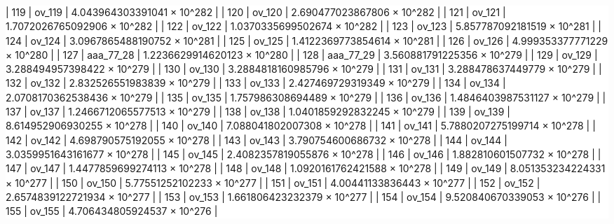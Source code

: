 | 119 | ov_119 | 4.043964303391041 × 10^282 |
| 120 | ov_120 | 2.690477023867806 × 10^282 |
| 121 | ov_121 | 1.7072026765092906 × 10^282 |
| 122 | ov_122 | 1.0370335699502674 × 10^282 |
| 123 | ov_123 | 5.857787092181519 × 10^281 |
| 124 | ov_124 | 3.0967865488190752 × 10^281 |
| 125 | ov_125 | 1.4122369773854614 × 10^281 |
| 126 | ov_126 | 4.999353377771229 × 10^280 |
| 127 | aaa_77_28 | 1.2236629914620123 × 10^280 |
| 128 | aaa_77_29 | 3.560881791225356 × 10^279 |
| 129 | ov_129 | 3.288494957398422 × 10^279 |
| 130 | ov_130 | 3.2884818160985796 × 10^279 |
| 131 | ov_131 | 3.288478637449779 × 10^279 |
| 132 | ov_132 | 2.832526551983839 × 10^279 |
| 133 | ov_133 | 2.427469729319349 × 10^279 |
| 134 | ov_134 | 2.0708170362538436 × 10^279 |
| 135 | ov_135 | 1.757986308694489 × 10^279 |
| 136 | ov_136 | 1.4846403987531127 × 10^279 |
| 137 | ov_137 | 1.2466712065577513 × 10^279 |
| 138 | ov_138 | 1.0401859292832245 × 10^279 |
| 139 | ov_139 | 8.614952906930255 × 10^278 |
| 140 | ov_140 | 7.088041802007308 × 10^278 |
| 141 | ov_141 | 5.7880207275199714 × 10^278 |
| 142 | ov_142 | 4.698790575192055 × 10^278 |
| 143 | ov_143 | 3.790754600686732 × 10^278 |
| 144 | ov_144 | 3.0359951643161677 × 10^278 |
| 145 | ov_145 | 2.4082357819055876 × 10^278 |
| 146 | ov_146 | 1.882810601507732 × 10^278 |
| 147 | ov_147 | 1.4477859699274113 × 10^278 |
| 148 | ov_148 | 1.0920161762421588 × 10^278 |
| 149 | ov_149 | 8.051353234224331 × 10^277 |
| 150 | ov_150 | 5.77551252102233 × 10^277 |
| 151 | ov_151 | 4.00441133836443 × 10^277 |
| 152 | ov_152 | 2.6574839122721934 × 10^277 |
| 153 | ov_153 | 1.661806423232379 × 10^277 |
| 154 | ov_154 | 9.520840670339053 × 10^276 |
| 155 | ov_155 | 4.706434805924537 × 10^276 |